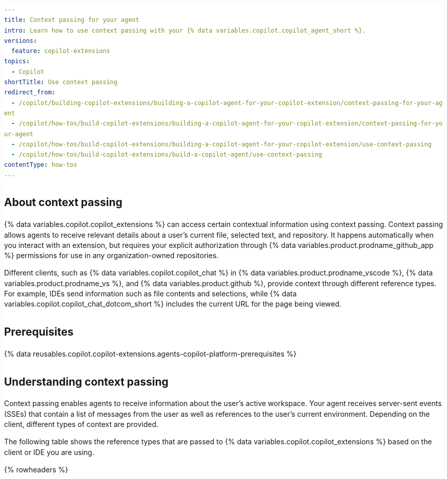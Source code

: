```yaml
---
title: Context passing for your agent
intro: Learn how to use context passing with your {% data variables.copilot.copilot_agent_short %}.
versions:
  feature: copilot-extensions
topics:
  - Copilot
shortTitle: Use context passing
redirect_from:
  - /copilot/building-copilot-extensions/building-a-copilot-agent-for-your-copilot-extension/context-passing-for-your-agent
  - /copilot/how-tos/build-copilot-extensions/building-a-copilot-agent-for-your-copilot-extension/context-passing-for-your-agent
  - /copilot/how-tos/build-copilot-extensions/building-a-copilot-agent-for-your-copilot-extension/use-context-passing
  - /copilot/how-tos/build-copilot-extensions/build-a-copilot-agent/use-context-passing
contentType: how-tos
---
```


## About context passing

{% data variables.copilot.copilot_extensions %} can access certain contextual information using context passing.
Context passing allows agents to receive relevant details about a user’s current file, selected text, and repository.
It happens automatically when you interact with an extension, but requires your explicit authorization through {% data variables.product.prodname_github_app %} permissions for use in any organization-owned repositories.

Different clients, such as {% data variables.copilot.copilot_chat %} in {% data variables.product.prodname_vscode %}, {% data variables.product.prodname_vs %}, and {% data variables.product.github %}, provide context through different reference types.
For example, IDEs send information such as file contents and selections, while {% data variables.copilot.copilot_chat_dotcom_short %} includes the current URL for the page being viewed.

## Prerequisites

{% data reusables.copilot.copilot-extensions.agents-copilot-platform-prerequisites %}

## Understanding context passing

Context passing enables agents to receive information about the user’s active workspace.
Your agent receives server-sent events (SSEs) that contain a list of messages from the user as well as references to the user’s current environment.
Depending on the client, different types of context are provided.

The following table shows the reference types that are passed to {% data variables.copilot.copilot_extensions %} based on the client or IDE you are using.

{% rowheaders %}
